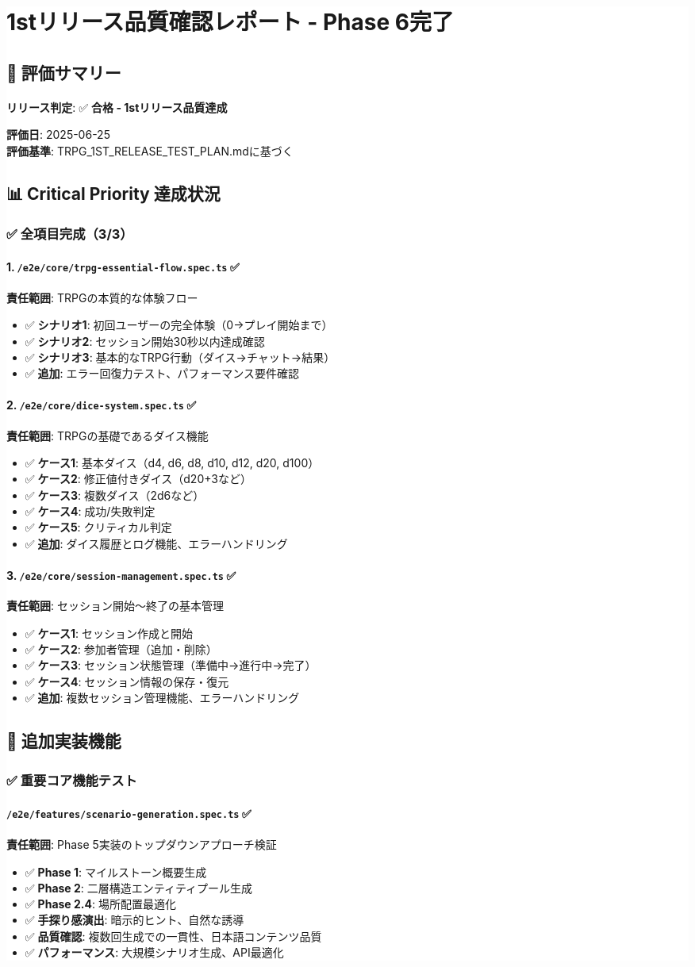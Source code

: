 # 1stリリース品質確認レポート - Phase 6完了

## 🎯 評価サマリー

**リリース判定**: ✅ **合格 - 1stリリース品質達成**

**評価日**: 2025-06-25  
**評価基準**: TRPG_1ST_RELEASE_TEST_PLAN.mdに基づく

## 📊 Critical Priority 達成状況

### ✅ 全項目完成（3/3）

#### 1. `/e2e/core/trpg-essential-flow.spec.ts` ✅
**責任範囲**: TRPGの本質的な体験フロー
- ✅ **シナリオ1**: 初回ユーザーの完全体験（0→プレイ開始まで）
- ✅ **シナリオ2**: セッション開始30秒以内達成確認
- ✅ **シナリオ3**: 基本的なTRPG行動（ダイス→チャット→結果）
- ✅ **追加**: エラー回復力テスト、パフォーマンス要件確認

#### 2. `/e2e/core/dice-system.spec.ts` ✅
**責任範囲**: TRPGの基礎であるダイス機能  
- ✅ **ケース1**: 基本ダイス（d4, d6, d8, d10, d12, d20, d100）
- ✅ **ケース2**: 修正値付きダイス（d20+3など）
- ✅ **ケース3**: 複数ダイス（2d6など）
- ✅ **ケース4**: 成功/失敗判定
- ✅ **ケース5**: クリティカル判定
- ✅ **追加**: ダイス履歴とログ機能、エラーハンドリング

#### 3. `/e2e/core/session-management.spec.ts` ✅
**責任範囲**: セッション開始〜終了の基本管理
- ✅ **ケース1**: セッション作成と開始
- ✅ **ケース2**: 参加者管理（追加・削除）
- ✅ **ケース3**: セッション状態管理（準備中→進行中→完了）
- ✅ **ケース4**: セッション情報の保存・復元
- ✅ **追加**: 複数セッション管理機能、エラーハンドリング

## 🔧 追加実装機能

### ✅ 重要コア機能テスト
#### `/e2e/features/scenario-generation.spec.ts` ✅
**責任範囲**: Phase 5実装のトップダウンアプローチ検証
- ✅ **Phase 1**: マイルストーン概要生成
- ✅ **Phase 2**: 二層構造エンティティプール生成
- ✅ **Phase 2.4**: 場所配置最適化
- ✅ **手探り感演出**: 暗示的ヒント、自然な誘導
- ✅ **品質確認**: 複数回生成での一貫性、日本語コンテンツ品質
- ✅ **パフォーマンス**: 大規模シナリオ生成、API最適化
